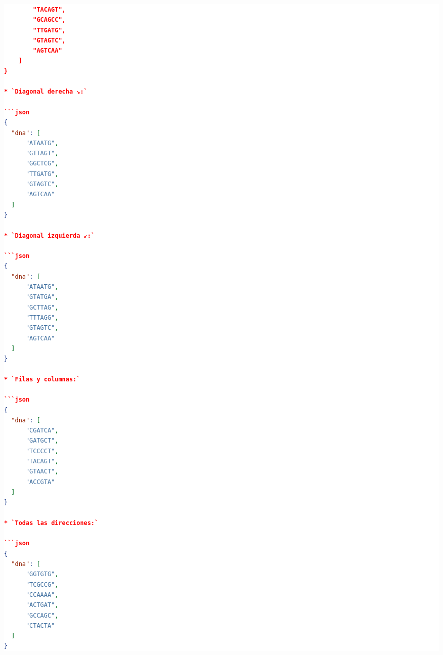   ```json
          "TACAGT",
          "GCAGCC",
          "TTGATG",
          "GTAGTC",
          "AGTCAA"
      ]
  }

* `Diagonal derecha ↘:`

  ```json
  {
    "dna": [
        "ATAATG",
        "GTTAGT",
        "GGCTCG",
        "TTGATG",
        "GTAGTC",
        "AGTCAA"
    ]
  }

* `Diagonal izquierda ↙:`

  ```json
  {
    "dna": [
        "ATAATG",
        "GTATGA",
        "GCTTAG",
        "TTTAGG",
        "GTAGTC",
        "AGTCAA"
    ]
  }

* `Filas y columnas:`

  ```json
  {
    "dna": [
        "CGATCA",
        "GATGCT",
        "TCCCCT",
        "TACAGT",
        "GTAACT",
        "ACCGTA"
    ]
  }

* `Todas las direcciones:`

  ```json
  {
    "dna": [
        "GGTGTG",
        "TCGCCG",
        "CCAAAA",
        "ACTGAT",
        "GCCAGC",
        "CTACTA"
    ]
  }

  ```